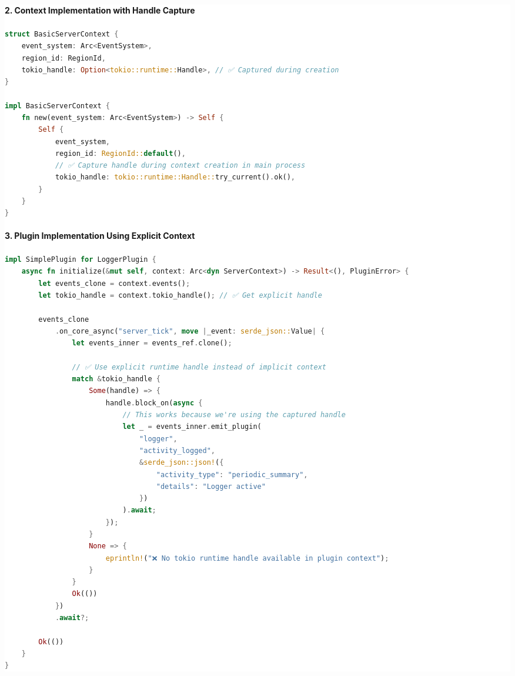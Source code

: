 #### 2. Context Implementation with Handle Capture

```rust
struct BasicServerContext {
    event_system: Arc<EventSystem>,
    region_id: RegionId,
    tokio_handle: Option<tokio::runtime::Handle>, // ✅ Captured during creation
}

impl BasicServerContext {
    fn new(event_system: Arc<EventSystem>) -> Self {
        Self {
            event_system,
            region_id: RegionId::default(),
            // ✅ Capture handle during context creation in main process
            tokio_handle: tokio::runtime::Handle::try_current().ok(),
        }
    }
}
```

#### 3. Plugin Implementation Using Explicit Context

```rust
impl SimplePlugin for LoggerPlugin {
    async fn initialize(&mut self, context: Arc<dyn ServerContext>) -> Result<(), PluginError> {
        let events_clone = context.events();
        let tokio_handle = context.tokio_handle(); // ✅ Get explicit handle
        
        events_clone
            .on_core_async("server_tick", move |_event: serde_json::Value| {
                let events_inner = events_ref.clone();

                // ✅ Use explicit runtime handle instead of implicit context
                match &tokio_handle {
                    Some(handle) => {
                        handle.block_on(async {
                            // This works because we're using the captured handle
                            let _ = events_inner.emit_plugin(
                                "logger", 
                                "activity_logged", 
                                &serde_json::json!({
                                    "activity_type": "periodic_summary",
                                    "details": "Logger active"
                                })
                            ).await;
                        });
                    }
                    None => {
                        eprintln!("❌ No tokio runtime handle available in plugin context");
                    }
                }
                Ok(())
            })
            .await?;

        Ok(())
    }
}
```
